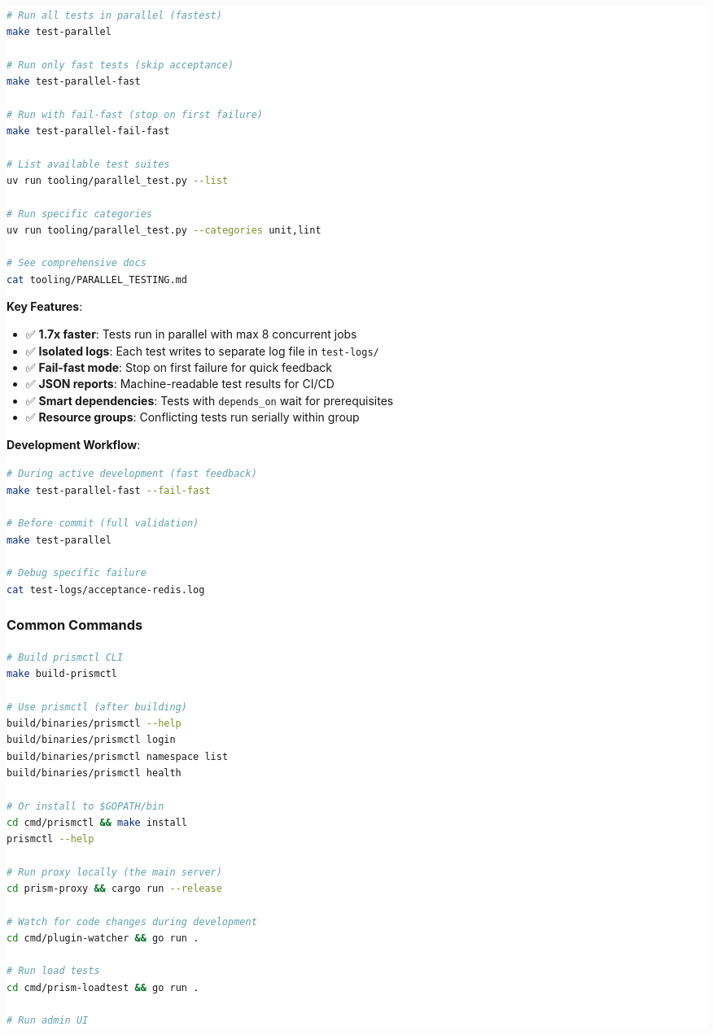 ```bash
# Run all tests in parallel (fastest)
make test-parallel

# Run only fast tests (skip acceptance)
make test-parallel-fast

# Run with fail-fast (stop on first failure)
make test-parallel-fail-fast

# List available test suites
uv run tooling/parallel_test.py --list

# Run specific categories
uv run tooling/parallel_test.py --categories unit,lint

# See comprehensive docs
cat tooling/PARALLEL_TESTING.md
```

**Key Features**:
- ✅ **1.7x faster**: Tests run in parallel with max 8 concurrent jobs
- ✅ **Isolated logs**: Each test writes to separate log file in `test-logs/`
- ✅ **Fail-fast mode**: Stop on first failure for quick feedback
- ✅ **JSON reports**: Machine-readable test results for CI/CD
- ✅ **Smart dependencies**: Tests with `depends_on` wait for prerequisites
- ✅ **Resource groups**: Conflicting tests run serially within group

**Development Workflow**:
```bash
# During active development (fast feedback)
make test-parallel-fast --fail-fast

# Before commit (full validation)
make test-parallel

# Debug specific failure
cat test-logs/acceptance-redis.log
```

### Common Commands

```bash
# Build prismctl CLI
make build-prismctl

# Use prismctl (after building)
build/binaries/prismctl --help
build/binaries/prismctl login
build/binaries/prismctl namespace list
build/binaries/prismctl health

# Or install to $GOPATH/bin
cd cmd/prismctl && make install
prismctl --help

# Run proxy locally (the main server)
cd prism-proxy && cargo run --release

# Watch for code changes during development
cd cmd/plugin-watcher && go run .

# Run load tests
cd cmd/prism-loadtest && go run .

# Run admin UI
```